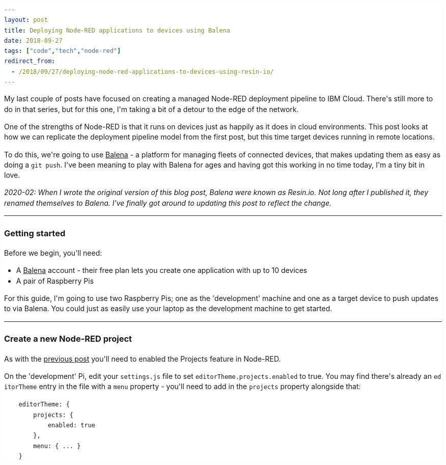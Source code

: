 ```yaml
---
layout: post
title: Deploying Node-RED applications to devices using Balena
date: 2018-09-27
tags: ["code","tech","node-red"]
redirect_from:
  - /2018/09/27/deploying-node-red-applications-to-devices-using-resin-io/
---
```


My last couple of posts have focused on creating a managed Node-RED deployment pipeline to IBM Cloud. There's still more to do in that series, but for this one, I'm taking a bit of a detour to the edge of the network.

One of the strengths of Node-RED is that it runs on devices just as happily as it does in cloud environments. This post looks at how we can replicate the deployment pipeline model from the first post, but this time target devices running in remote locations.

To do this, we're going to use [Balena](https://balena.io) - a platform for managing fleets of connected devices, that makes updating them as easy as doing a `git push`. I've been meaning to play with Balena for ages and having got this working in no time today, I'm a tiny bit in love.

*2020-02: When I wrote the original version of this blog post, Balena were known as Resin.io.
Not long after I published it, they renamed themselves to Balena. I've finally got around
to updating this post to reflect the change.*

* * *

### Getting started

Before we begin, you'll need:

*   A [Balena](https://balena.io/) account - their free plan lets you create one application with up to 10 devices
*   A pair of Raspberry Pis

For this guide, I'm going to use two Raspberry Pis; one as the 'development' machine and one as a target device to push updates to via Balena. You could just as easily use your laptop as the development machine to get started.

* * *

### Create a new Node-RED project

As with the [previous post](/2018/06/01/creating-a-node-red-deployment-pipeline-to-ibm-cloud/) you'll need to enabled the Projects feature in Node-RED.

On the 'development' Pi, edit your `settings.js` file to set `editorTheme.projects.enabled` to true. You may find there's already an `editorTheme` entry in the file with a `menu` property - you'll need to add in the `projects` property alongside that:

        editorTheme: {
            projects: {
                enabled: true
            },
            menu: { ... }
        }
